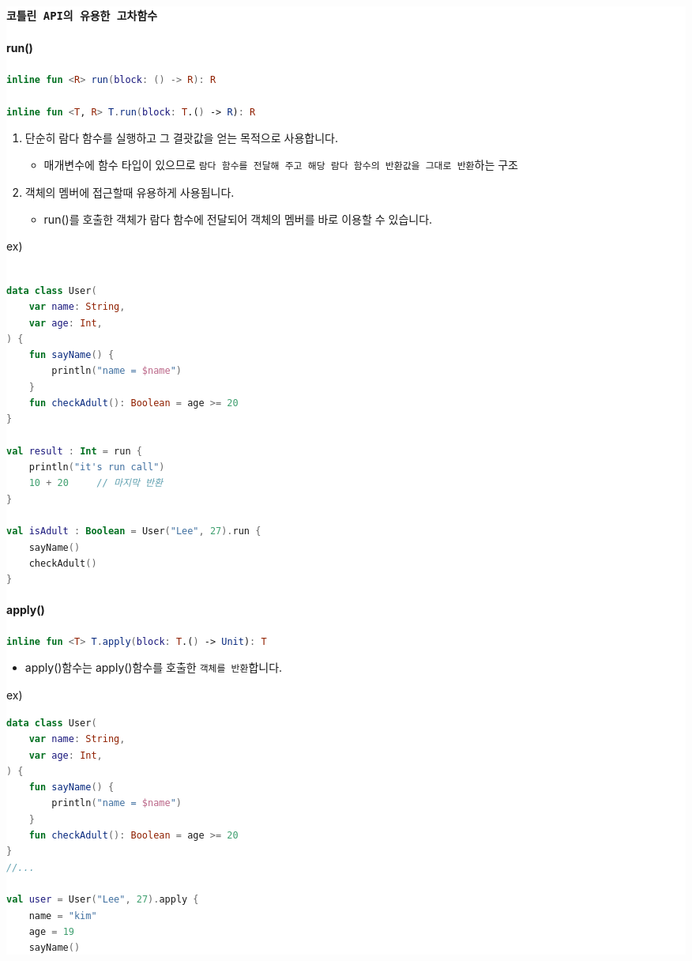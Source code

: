 ### `코틀린 API의 유용한 고차함수`

#### run()

```kotlin
inline fun <R> run(block: () -> R): R

inline fun <T, R> T.run(block: T.() -> R): R
```

 1. 단순히 람다 함수를 실행하고 그 결괏값을 얻는 목적으로 사용합니다.

    - 매개변수에 함수 타입이 있으므로 `람다 함수를 전달해 주고 해당 람다 함수의 반환값을 그대로 반환`하는 구조

 2. 객체의 멤버에 접근할때 유용하게 사용됩니다.

    - run()를 호출한 객체가 람다 함수에 전달되어 객체의 멤버를 바로 이용할 수 있습니다.

ex)
```kotlin

data class User(
    var name: String,
    var age: Int,
) {
    fun sayName() {
        println("name = $name")
    }
    fun checkAdult(): Boolean = age >= 20
}

val result : Int = run {
    println("it's run call")
    10 + 20     // 마지막 반환 
}

val isAdult : Boolean = User("Lee", 27).run {
    sayName()
    checkAdult()
}

```

#### apply()

```kotlin
inline fun <T> T.apply(block: T.() -> Unit): T
```

 - apply()함수는 apply()함수를 호출한 `객체를 반환`합니다.

ex)
```kotlin
data class User(
    var name: String,
    var age: Int,
) {
    fun sayName() {
        println("name = $name")
    }
    fun checkAdult(): Boolean = age >= 20
}
//...

val user = User("Lee", 27).apply {
    name = "kim"
    age = 19
    sayName()
```